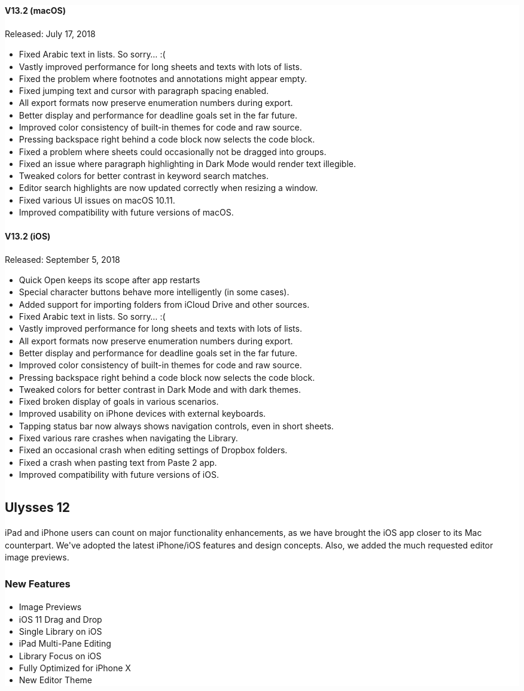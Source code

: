 #### V13.2 (macOS)

Released: July 17, 2018

- Fixed Arabic text in lists. So sorry… :(
- Vastly improved performance for long sheets and texts with lots of lists.
- Fixed the problem where footnotes and annotations might appear empty.
- Fixed jumping text and cursor with paragraph spacing enabled.
- All export formats now preserve enumeration numbers during export.
- Better display and performance for deadline goals set in the far future.
- Improved color consistency of built-in themes for code and raw source.
- Pressing backspace right behind a code block now selects the code block.
- Fixed a problem where sheets could occasionally not be dragged into groups.
- Fixed an issue where paragraph highlighting in Dark Mode would render text illegible.
- Tweaked colors for better contrast in keyword search matches.
- Editor search highlights are now updated correctly when resizing a window.
- Fixed various UI issues on macOS 10.11.
- Improved compatibility with future versions of macOS.

#### V13.2 (iOS)

Released: September  5, 2018

- Quick Open keeps its scope after app restarts
- Special character buttons behave more intelligently (in some cases).
- Added support for importing folders from iCloud Drive and other sources.
- Fixed Arabic text in lists. So sorry… :(
- Vastly improved performance for long sheets and texts with lots of lists.
- All export formats now preserve enumeration numbers during export.
- Better display and performance for deadline goals set in the far future.
- Improved color consistency of built-in themes for code and raw source.
- Pressing backspace right behind a code block now selects the code block.
- Tweaked colors for better contrast in Dark Mode and with dark themes.
- Fixed broken display of goals in various scenarios.
- Improved usability on iPhone devices with external keyboards.
- Tapping status bar now always shows navigation controls, even in short sheets.
- Fixed various rare crashes when navigating the Library.
- Fixed an occasional crash when editing settings of Dropbox folders.
- Fixed a crash when pasting text from Paste 2 app.
- Improved compatibility with future versions of iOS.



## Ulysses 12

iPad and iPhone users can count on major functionality enhancements, as we have brought the iOS app closer to its Mac counterpart. We've adopted the latest iPhone/iOS features and design concepts. Also, we added the much requested editor image previews.

### New Features

- Image Previews
- iOS 11 Drag and Drop
- Single Library on iOS
- iPad Multi-Pane Editing
- Library Focus on iOS
- Fully Optimized for iPhone X
- New Editor Theme
